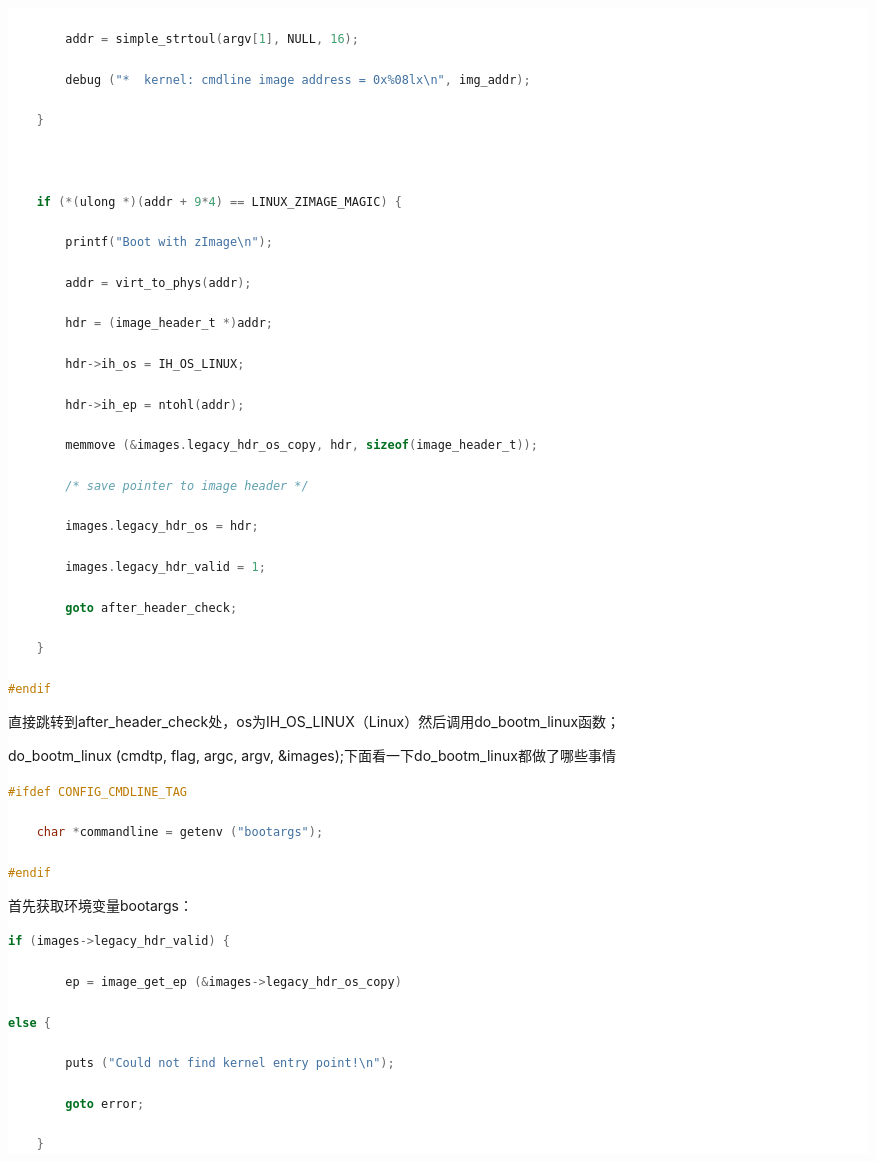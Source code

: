```c
        
        addr = simple_strtoul(argv[1], NULL, 16);
        
        debug ("*  kernel: cmdline image address = 0x%08lx\n", img_addr);
        
    }



    if (*(ulong *)(addr + 9*4) == LINUX_ZIMAGE_MAGIC) {
        
        printf("Boot with zImage\n");
        
        addr = virt_to_phys(addr);
        
        hdr = (image_header_t *)addr;
        
        hdr->ih_os = IH_OS_LINUX;
        
        hdr->ih_ep = ntohl(addr);

        memmove (&images.legacy_hdr_os_copy, hdr, sizeof(image_header_t));

        /* save pointer to image header */
        
        images.legacy_hdr_os = hdr;

        images.legacy_hdr_valid = 1;

        goto after_header_check;
        
    }

#endif
```

直接跳转到after_header_check处，os为IH_OS_LINUX（Linux）然后调用do_bootm_linux函数；

do_bootm_linux (cmdtp, flag, argc, argv, &images);下面看一下do_bootm_linux都做了哪些事情

```c
#ifdef CONFIG_CMDLINE_TAG

    char *commandline = getenv ("bootargs");

#endif
```

首先获取环境变量bootargs：

```c
if (images->legacy_hdr_valid) {
    
        ep = image_get_ep (&images->legacy_hdr_os_copy)

else {
    
		puts ("Could not find kernel entry point!\n");
    
		goto error;
    
	}
```
